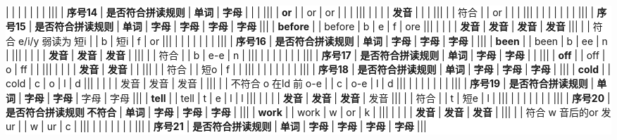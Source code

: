 |           |                                                            |          |               |          |          |       |||
| **序号14** | **是否符合拼读规则** | **单词** | **字母** |  |          |       |||
| **or** |                                                            | or | or |  |  |  |||
|           |                                                            |          | **发音** |  |          |       |||
|           | 符合 |          | or |      |  |  |||
|           |                                                            |          |               |          |          |       |||
| **序号15** | **是否符合拼读规则** | **单词** | **字母** | **字母** | **字母** | **字母** |||
| **before** |                                                            | before | b | e | f | ore |||
|           |                                                            |          | **发音** | **发音** | **发音** | **发音** |||
|           | 符合    e/i/y 弱读为  短i |          | b | 短i | f | or |||
|           |                                                            |          |               |          |          |       |||
| **序号16** | **是否符合拼读规则** | **单词** | **字母** | **字母** | **字母** |  |||
| **been** |                                                            | been | b | ee | n |  |||
|           |                                                            |          | **发音** | **发音** | **发音** |  |||
|           | 符合 |          | b | e-e | n |  |||
|           |                                                            |          |               |          |          |       |||
| **序号17** | **是否符合拼读规则** | **单词** | **字母** | **字母** |  |  |||
| **off** |                                                            | off | o | ff |  |  |||
|           |                                                            |          | **发音** | **发音** |  |  |||
|           | 符合 |          | 短o | f |  |  |||
|           |                                                            |          |               |          |          |       |||
| **序号18** | **是否符合拼读规则** | **单词** | **字母** | **字母** | **字母** |       |||
| **cold** |                                                            | cold | c | o | l | d |||
|           |                                                              |          | 发音     | 发音     | 发音     |       |||
| | 不符合  o 在ld 前    o-e | | c | o-e | l | d |||
|            |                                                              |          |          |          |          |           |||
| **序号19** | **是否符合拼读规则**                                         | **单词** | **字母** | **字母** | 字母 | 字母 |||
| **tell** |  | tell | t | e | l | l |||
| | | | **发音** | **发音** | **发音** | 发音 |||
| | 符合 | | t | 短e | l |  |||
| | | | | | | |||
| **序号20** | **是否符合拼读规则 不符合** | **单词** | **字母** | **字母** | **字母** | |||
| **work** | | work | w | or | k | |||
| | | | **发音** | **发音** | **发音** | |||
| | 符合 w 音后的or 发 ur | | w | ur | c | |||
| | | | | | | |||
| **序号21** | **是否符合拼读规则** | **单词** | **字母** | **字母** | **字母** | **字母** |||